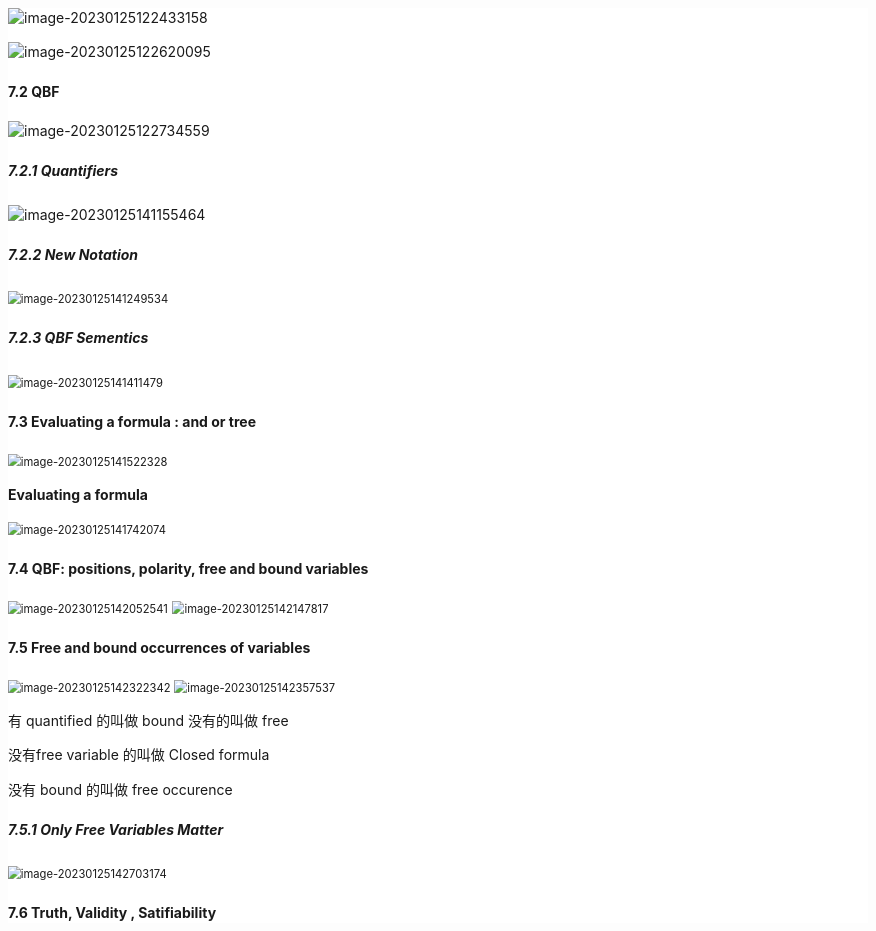 

<img src="C:\Users\38673\AppData\Roaming\Typora\typora-user-images\image-20230125122433158.png" alt="image-20230125122433158"  />

![image-20230125122620095](C:\Users\38673\AppData\Roaming\Typora\typora-user-images\image-20230125122620095.png)

#### 7.2 QBF  

<img src="C:\Users\38673\AppData\Roaming\Typora\typora-user-images\image-20230125122734559.png" alt="image-20230125122734559"  />

##### 7.2.1 Quantifiers

![image-20230125141155464](C:\Users\38673\AppData\Roaming\Typora\typora-user-images\image-20230125141155464.png)

##### 7.2.2 New Notation 

<img src="C:\Users\38673\AppData\Roaming\Typora\typora-user-images\image-20230125141249534.png" alt="image-20230125141249534" style="zoom:80%;" />

##### 7.2.3 QBF Sementics 

<img src="C:\Users\38673\AppData\Roaming\Typora\typora-user-images\image-20230125141411479.png" alt="image-20230125141411479" style="zoom:80%;" />

#### 7.3 Evaluating a formula : and or tree 

<img src="C:\Users\38673\AppData\Roaming\Typora\typora-user-images\image-20230125141522328.png" alt="image-20230125141522328" style="zoom:80%;" />

**Evaluating a formula**

<img src="C:\Users\38673\AppData\Roaming\Typora\typora-user-images\image-20230125141742074.png" alt="image-20230125141742074" style="zoom:80%;" />

#### 7.4 QBF: positions, polarity, free and bound variables

<img src="C:\Users\38673\AppData\Roaming\Typora\typora-user-images\image-20230125142052541.png" alt="image-20230125142052541" style="zoom:80%;" />

<img src="C:\Users\38673\AppData\Roaming\Typora\typora-user-images\image-20230125142147817.png" alt="image-20230125142147817" style="zoom:80%;" />

####     7.5 Free and bound occurrences of variables

<img src="C:\Users\38673\AppData\Roaming\Typora\typora-user-images\image-20230125142322342.png" alt="image-20230125142322342" style="zoom:80%;" />

<img src="C:\Users\38673\AppData\Roaming\Typora\typora-user-images\image-20230125142357537.png" alt="image-20230125142357537" style="zoom:80%;" />

 有 quantified 的叫做 bound  没有的叫做 free 

 没有free variable 的叫做 Closed formula 

 没有 bound 的叫做 free occurence 

##### 7.5.1 Only Free Variables Matter

<img src="C:\Users\38673\AppData\Roaming\Typora\typora-user-images\image-20230125142703174.png" alt="image-20230125142703174" style="zoom:80%;" />

#### 7.6 Truth, Validity , Satifiability 
